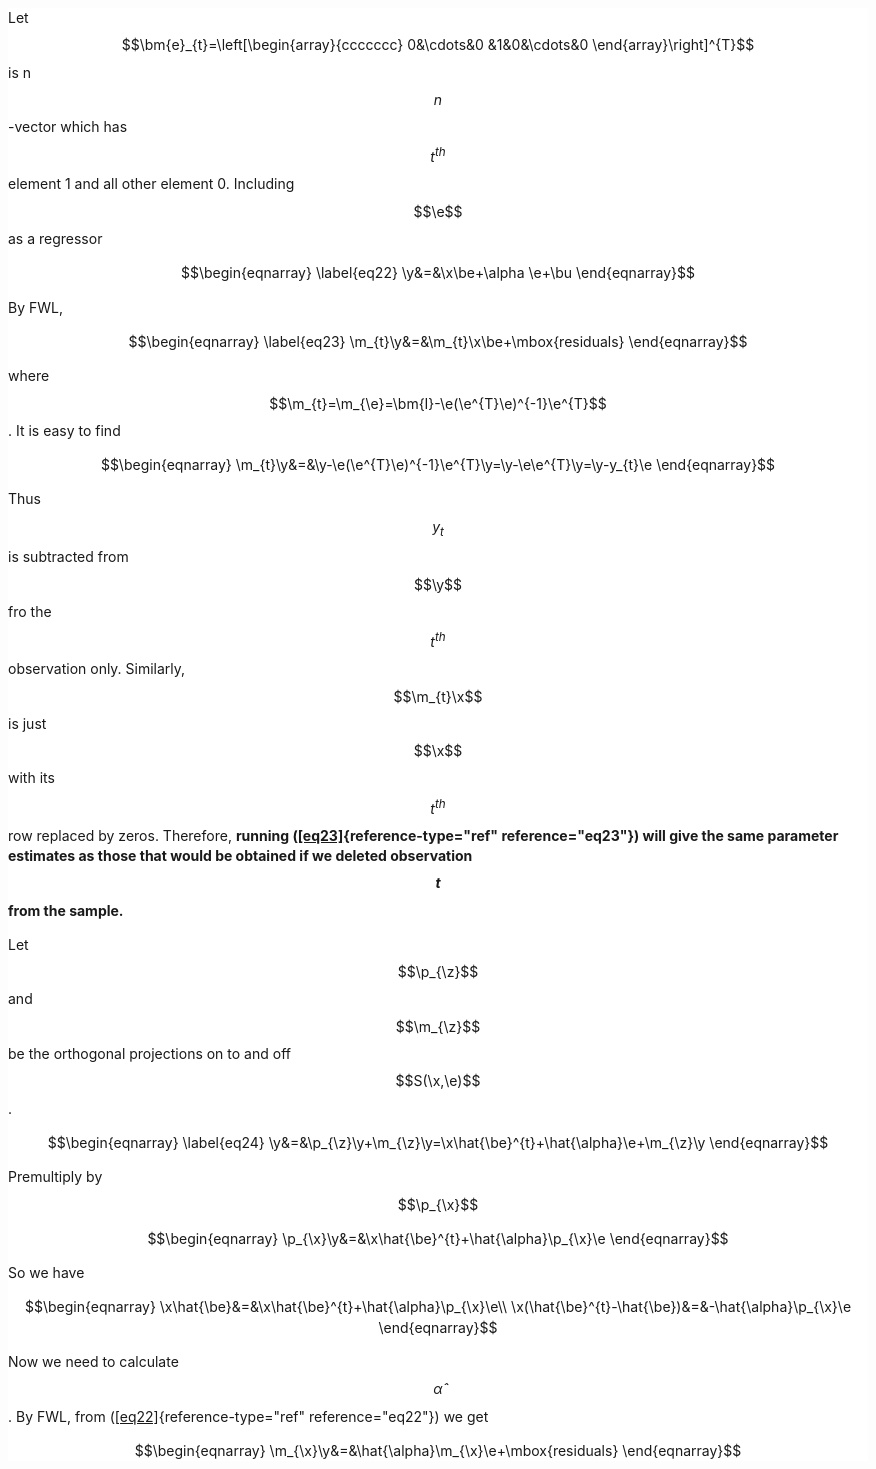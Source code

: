 Let $$\bm{e}_{t}=\left[\begin{array}{ccccccc}
0&\cdots&0 &1&0&\cdots&0
\end{array}\right]^{T}$$ is n $$n$$-vector which has $$t^{th}$$ element 1 and
all other element 0. Including $$\e$$ as a regressor 

$$\begin{eqnarray}
\label{eq22}
\y&=&\x\be+\alpha \e+\bu
\end{eqnarray}$$ 

By FWL, 

$$\begin{eqnarray}
\label{eq23}
\m_{t}\y&=&\m_{t}\x\be+\mbox{residuals}
\end{eqnarray}$$ 

where $$\m_{t}=\m_{\e}=\bm{I}-\e(\e^{T}\e)^{-1}\e^{T}$$.
It is easy to find 

$$\begin{eqnarray}
\m_{t}\y&=&\y-\e(\e^{T}\e)^{-1}\e^{T}\y=\y-\e\e^{T}\y=\y-y_{t}\e
\end{eqnarray}$$ 

Thus $$y_{t}$$ is subtracted from $$\y$$ fro the $$t^{th}$$
observation only. Similarly, $$\m_{t}\x$$ is just $$\x$$ with its $$t^{th}$$
row replaced by zeros. Therefore, **running
([\[eq23\]](#eq23){reference-type="ref" reference="eq23"}) will give the
same parameter estimates as those that would be obtained if we deleted
observation $$t$$ from the sample.**

Let $$\p_{\z}$$ and $$\m_{\z}$$ be the orthogonal projections on to and off
$$S(\x,\e)$$. 

$$\begin{eqnarray}
\label{eq24}
\y&=&\p_{\z}\y+\m_{\z}\y=\x\hat{\be}^{t}+\hat{\alpha}\e+\m_{\z}\y
\end{eqnarray}$$ 

Premultiply by $$\p_{\x}$$ 

$$\begin{eqnarray}
\p_{\x}\y&=&\x\hat{\be}^{t}+\hat{\alpha}\p_{\x}\e
\end{eqnarray}$$ 

So we have 

$$\begin{eqnarray}
\x\hat{\be}&=&\x\hat{\be}^{t}+\hat{\alpha}\p_{\x}\e\\
\x(\hat{\be}^{t}-\hat{\be})&=&-\hat{\alpha}\p_{\x}\e
\end{eqnarray}$$

Now we need to calculate $$\hat{\alpha}$$. By FWL, from
([\[eq22\]](#eq22){reference-type="ref" reference="eq22"}) we get

$$\begin{eqnarray}
\m_{\x}\y&=&\hat{\alpha}\m_{\x}\e+\mbox{residuals}
\end{eqnarray}$$ 
